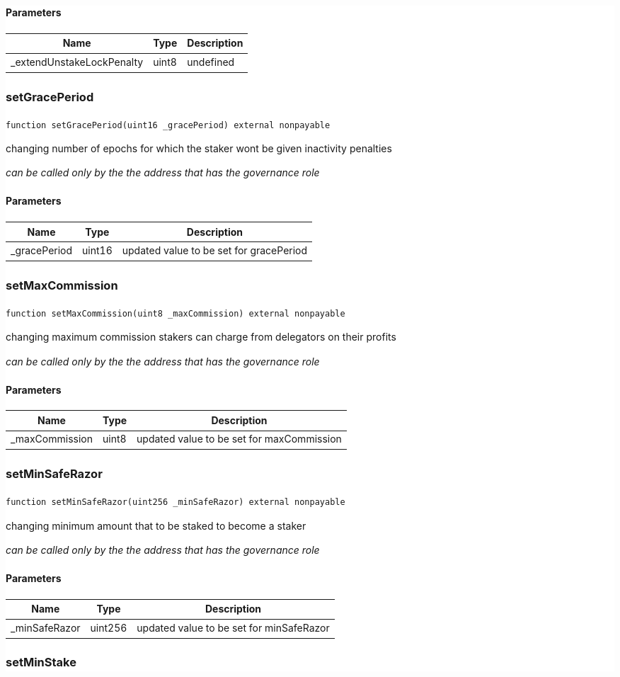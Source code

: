 #### Parameters

| Name | Type | Description |
|---|---|---|
| _extendUnstakeLockPenalty | uint8 | undefined

### setGracePeriod

```solidity
function setGracePeriod(uint16 _gracePeriod) external nonpayable
```

changing number of epochs for which the staker wont be given inactivity penalties

*can be called only by the the address that has the governance role*

#### Parameters

| Name | Type | Description |
|---|---|---|
| _gracePeriod | uint16 | updated value to be set for gracePeriod

### setMaxCommission

```solidity
function setMaxCommission(uint8 _maxCommission) external nonpayable
```

changing maximum commission stakers can charge from delegators on their profits

*can be called only by the the address that has the governance role*

#### Parameters

| Name | Type | Description |
|---|---|---|
| _maxCommission | uint8 | updated value to be set for maxCommission

### setMinSafeRazor

```solidity
function setMinSafeRazor(uint256 _minSafeRazor) external nonpayable
```

changing minimum amount that to be staked to become a staker

*can be called only by the the address that has the governance role*

#### Parameters

| Name | Type | Description |
|---|---|---|
| _minSafeRazor | uint256 | updated value to be set for minSafeRazor

### setMinStake

